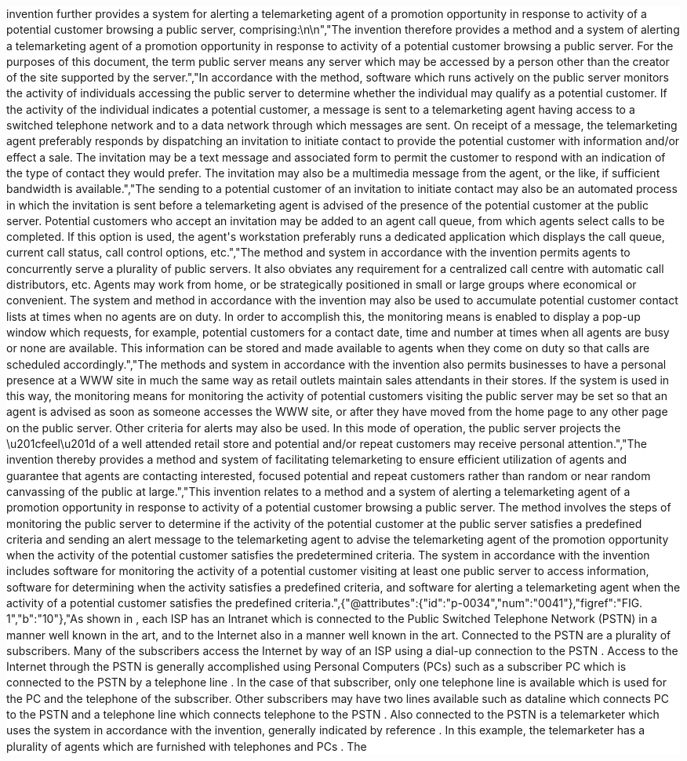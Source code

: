 invention further provides a system for alerting a telemarketing agent of a promotion opportunity in response to activity of a potential customer browsing a public server, comprising:\n\n","The invention therefore provides a method and a system of alerting a telemarketing agent of a promotion opportunity in response to activity of a potential customer browsing a public server. For the purposes of this document, the term public server means any server which may be accessed by a person other than the creator of the site supported by the server.","In accordance with the method, software which runs actively on the public server monitors the activity of individuals accessing the public server to determine whether the individual may qualify as a potential customer. If the activity of the individual indicates a potential customer, a message is sent to a telemarketing agent having access to a switched telephone network and to a data network through which messages are sent. On receipt of a message, the telemarketing agent preferably responds by dispatching an invitation to initiate contact to provide the potential customer with information and\/or effect a sale. The invitation may be a text message and associated form to permit the customer to respond with an indication of the type of contact they would prefer. The invitation may also be a multimedia message from the agent, or the like, if sufficient bandwidth is available.","The sending to a potential customer of an invitation to initiate contact may also be an automated process in which the invitation is sent before a telemarketing agent is advised of the presence of the potential customer at the public server. Potential customers who accept an invitation may be added to an agent call queue, from which agents select calls to be completed. If this option is used, the agent's workstation preferably runs a dedicated application which displays the call queue, current call status, call control options, etc.","The method and system in accordance with the invention permits agents to concurrently serve a plurality of public servers. It also obviates any requirement for a centralized call centre with automatic call distributors, etc. Agents may work from home, or be strategically positioned in small or large groups where economical or convenient. The system and method in accordance with the invention may also be used to accumulate potential customer contact lists at times when no agents are on duty. In order to accomplish this, the monitoring means is enabled to display a pop-up window which requests, for example, potential customers for a contact date, time and number at times when all agents are busy or none are available. This information can be stored and made available to agents when they come on duty so that calls are scheduled accordingly.","The methods and system in accordance with the invention also permits businesses to have a personal presence at a WWW site in much the same way as retail outlets maintain sales attendants in their stores. If the system is used in this way, the monitoring means for monitoring the activity of potential customers visiting the public server may be set so that an agent is advised as soon as someone accesses the WWW site, or after they have moved from the home page to any other page on the public server. Other criteria for alerts may also be used. In this mode of operation, the public server projects the \u201cfeel\u201d of a well attended retail store and potential and\/or repeat customers may receive personal attention.","The invention thereby provides a method and system of facilitating telemarketing to ensure efficient utilization of agents and guarantee that agents are contacting interested, focused potential and repeat customers rather than random or near random canvassing of the public at large.","This invention relates to a method and a system of alerting a telemarketing agent of a promotion opportunity in response to activity of a potential customer browsing a public server. The method involves the steps of monitoring the public server to determine if the activity of the potential customer at the public server satisfies a predefined criteria and sending an alert message to the telemarketing agent to advise the telemarketing agent of the promotion opportunity when the activity of the potential customer satisfies the predetermined criteria. The system in accordance with the invention includes software for monitoring the activity of a potential customer visiting at least one public server to access information, software for determining when the activity satisfies a predefined criteria, and software for alerting a telemarketing agent when the activity of a potential customer satisfies the predefined criteria.",{"@attributes":{"id":"p-0034","num":"0041"},"figref":"FIG. 1","b":"10"},"As shown in , each ISP has an Intranet  which is connected to the Public Switched Telephone Network (PSTN)  in a manner well known in the art, and to the Internet  also in a manner well known in the art. Connected to the PSTN  are a plurality of subscribers. Many of the subscribers access the Internet  by way of an ISP using a dial-up connection to the PSTN . Access to the Internet  through the PSTN is generally accomplished using Personal Computers (PCs) such as a subscriber PC  which is connected to the PSTN  by a telephone line . In the case of that subscriber, only one telephone line  is available which is used for the PC  and the telephone  of the subscriber. Other subscribers may have two lines available such as dataline  which connects PC  to the PSTN  and a telephone line  which connects telephone  to the PSTN . Also connected to the PSTN  is a telemarketer which uses the system in accordance with the invention, generally indicated by reference . In this example, the telemarketer  has a plurality of agents which are furnished with telephones  and PCs . The